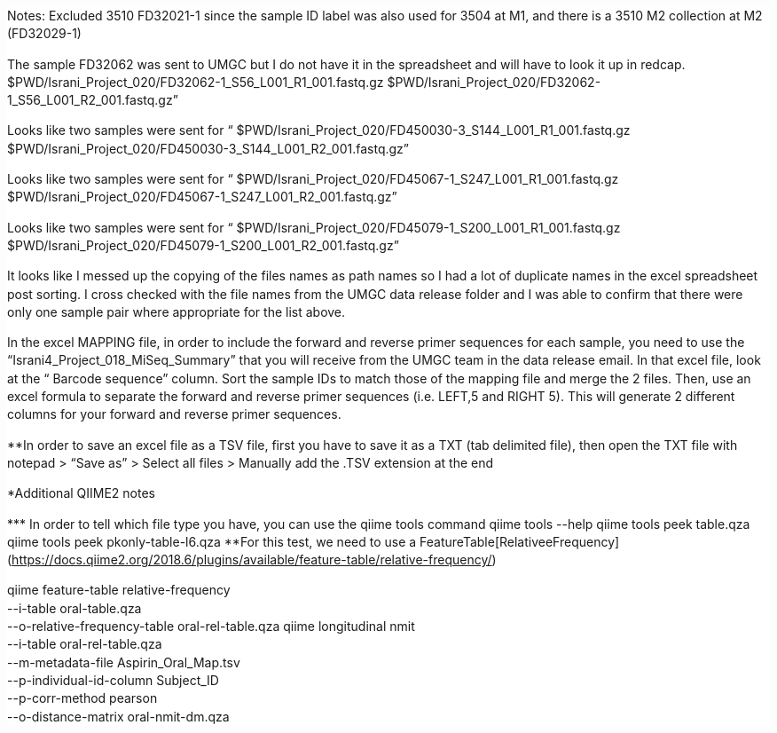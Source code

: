 Notes: Excluded 3510 FD32021-1 since  the sample ID label was also used for 3504 at M1, and there is a 3510 M2 collection at M2 (FD32029-1)

The sample FD32062 was sent to UMGC but I do not have it in the spreadsheet and will have to look it up in redcap.
$PWD/Israni_Project_020/FD32062-1_S56_L001_R1_001.fastq.gz
$PWD/Israni_Project_020/FD32062-1_S56_L001_R2_001.fastq.gz”

Looks like two samples were sent for “
$PWD/Israni_Project_020/FD450030-3_S144_L001_R1_001.fastq.gz
$PWD/Israni_Project_020/FD450030-3_S144_L001_R2_001.fastq.gz”

Looks like two samples were sent for “
$PWD/Israni_Project_020/FD45067-1_S247_L001_R1_001.fastq.gz
$PWD/Israni_Project_020/FD45067-1_S247_L001_R2_001.fastq.gz”

Looks like two samples were sent for “
$PWD/Israni_Project_020/FD45079-1_S200_L001_R1_001.fastq.gz
$PWD/Israni_Project_020/FD45079-1_S200_L001_R2_001.fastq.gz”

It looks like I messed up the copying of the files names as path names so I had a lot of duplicate names in the excel spreadsheet post sorting. I cross checked with the file names from the UMGC data release folder and I was able to confirm that there were only one sample pair where appropriate for the list above. 

In the excel MAPPING file, in order to include the forward and reverse primer sequences for each sample, you need to use the “Israni4_Project_018_MiSeq_Summary” that you will receive from the UMGC team in the data release email. In that excel file, look at the “ Barcode sequence” column. Sort the sample IDs to match those of the mapping file and merge the 2 files. Then, use an excel formula to separate the forward and reverse primer sequences (i.e. LEFT,5 and RIGHT 5). This will generate 2 different columns for your forward and reverse primer sequences.

**In order to save an excel file as a TSV file, first you have to save it as a TXT (tab delimited file), then open the TXT file with notepad > “Save as” > Select all files > Manually add the .TSV extension at the end















*Additional QIIME2 notes

*** In order to tell which file type you have, you can use the qiime tools command
qiime tools --help
qiime tools peek table.qza
qiime tools peek pkonly-table-l6.qza
**For this test, we need to use a FeatureTable[RelativeeFrequency] (https://docs.qiime2.org/2018.6/plugins/available/feature-table/relative-frequency/)

qiime feature-table relative-frequency \
  --i-table oral-table.qza \
  --o-relative-frequency-table oral-rel-table.qza
qiime longitudinal nmit \
  --i-table oral-rel-table.qza \
  --m-metadata-file Aspirin_Oral_Map.tsv \
  --p-individual-id-column Subject_ID \
  --p-corr-method pearson \
  --o-distance-matrix oral-nmit-dm.qza

